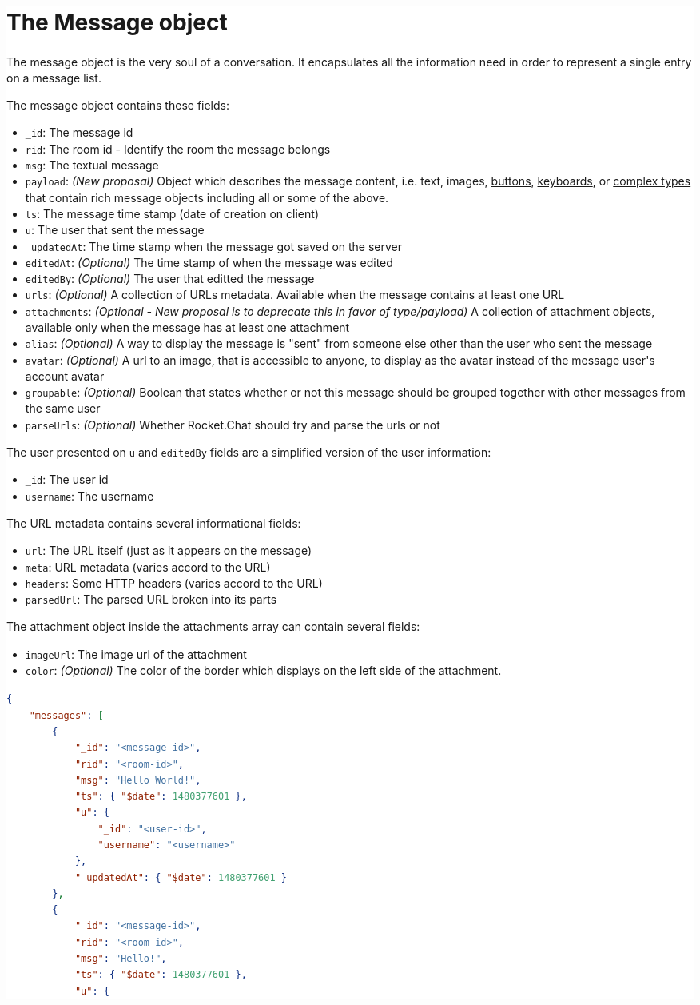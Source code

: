 # The Message object

The message object is the very soul of a conversation. It encapsulates all the information need in order to represent a single entry on a message list.

The message object contains these fields:

- `_id`: The message id
- `rid`: The room id - Identify the room the message belongs
- `msg`: The textual message
- `payload`: _(New proposal)_ Object which describes the message content, i.e. text, images, [buttons](buttons/), [keyboards](keyboard/), or [complex types](complex-types/) that contain rich message objects including all or some of the above.
- `ts`: The message time stamp (date of creation on client)
- `u`: The user that sent the message
- `_updatedAt`: The time stamp when the message got saved on the server
- `editedAt`: _(Optional)_ The time stamp of when the message was edited
- `editedBy`: _(Optional)_ The user that editted the message
- `urls`: _(Optional)_ A collection of URLs metadata. Available when the message contains at least one URL
- `attachments`: _(Optional - New proposal is to deprecate this in favor of type/payload)_ A collection of attachment objects, available only when the message has at least one attachment
- `alias`: _(Optional)_ A way to display the message is "sent" from someone else other than the user who sent the message
- `avatar`: _(Optional)_ A url to an image, that is accessible to anyone, to display as the avatar instead of the message user's account avatar
- `groupable`: _(Optional)_ Boolean that states whether or not this message should be grouped together with other messages from the same user
- `parseUrls`: _(Optional)_ Whether Rocket.Chat should try and parse the urls or not

The user presented on `u` and `editedBy` fields are a simplified version of the user information:

- `_id`: The user id
- `username`: The username

The URL metadata contains several informational fields:

- `url`: The URL itself (just as it appears on the message)
- `meta`: URL metadata (varies accord to the URL)
- `headers`: Some HTTP headers (varies accord to the URL)
- `parsedUrl`: The parsed URL broken into its parts

The attachment object inside the attachments array can contain several fields:

- `imageUrl`: The image url of the attachment
- `color`: _(Optional)_ The color of the border which displays on the left side of the attachment.

```json
{
    "messages": [
        {
            "_id": "<message-id>",
            "rid": "<room-id>",
            "msg": "Hello World!",
            "ts": { "$date": 1480377601 },
            "u": {
                "_id": "<user-id>",
                "username": "<username>"
            },
            "_updatedAt": { "$date": 1480377601 }
        },
        {
            "_id": "<message-id>",
            "rid": "<room-id>",
            "msg": "Hello!",
            "ts": { "$date": 1480377601 },
            "u": {
```